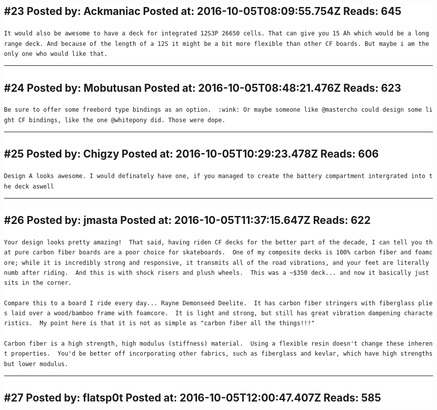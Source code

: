 ## \#23 Posted by: Ackmaniac Posted at: 2016-10-05T08:09:55.754Z Reads: 645

```
It would also be awesome to have a deck for integrated 12S3P 26650 cells. That can give you 15 Ah which would be a long range deck. And because of the length of a 12S it might be a bit more flexible than other CF boards. But maybe i am the only one who would like that.
```

---
## \#24 Posted by: Mobutusan Posted at: 2016-10-05T08:48:21.476Z Reads: 623

```
Be sure to offer some freebord type bindings as an option.  :wink: Or maybe someone like @mastercho could design some light CF bindings, like the one @whitepony did. Those were dope.
```

---
## \#25 Posted by: Chigzy Posted at: 2016-10-05T10:29:23.478Z Reads: 606

```
Design A looks awesome. I would definately have one, if you managed to create the battery compartment intergrated into the deck aswell
```

---
## \#26 Posted by: jmasta Posted at: 2016-10-05T11:37:15.647Z Reads: 622

```
Your design looks pretty amazing!  That said, having riden CF decks for the better part of the decade, I can tell you that pure carbon fiber boards are a poor choice for skateboards.  One of my composite decks is 100% carbon fiber and foamcore; while it is incredibly strong and responsive, it transmits all of the road vibrations, and your feet are literally numb after riding.  And this is with shock risers and plush wheels.  This was a ~$350 deck... and now it basically just sits in the corner.

Compare this to a board I ride every day... Rayne Demonseed Deelite.  It has carbon fiber stringers with fiberglass plies laid over a wood/bamboo frame with foamcore.  It is light and strong, but still has great vibration dampening characteristics.  My point here is that it is not as simple as "carbon fiber all the things!!!"

Carbon fiber is a high strength, high modulus (stiffness) material.  Using a flexible resin doesn't change these inherent properties.  You'd be better off incorporating other fabrics, such as fiberglass and kevlar, which have high strengths but lower modulus.
```

---
## \#27 Posted by: flatsp0t Posted at: 2016-10-05T12:00:47.407Z Reads: 585
